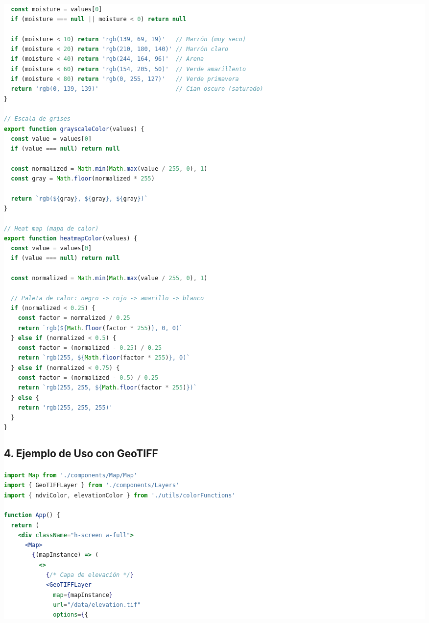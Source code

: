 ```javascript
  const moisture = values[0]
  if (moisture === null || moisture < 0) return null
  
  if (moisture < 10) return 'rgb(139, 69, 19)'   // Marrón (muy seco)
  if (moisture < 20) return 'rgb(210, 180, 140)' // Marrón claro
  if (moisture < 40) return 'rgb(244, 164, 96)'  // Arena
  if (moisture < 60) return 'rgb(154, 205, 50)'  // Verde amarillento
  if (moisture < 80) return 'rgb(0, 255, 127)'   // Verde primavera
  return 'rgb(0, 139, 139)'                      // Cian oscuro (saturado)
}

// Escala de grises
export function grayscaleColor(values) {
  const value = values[0]
  if (value === null) return null
  
  const normalized = Math.min(Math.max(value / 255, 0), 1)
  const gray = Math.floor(normalized * 255)
  
  return `rgb(${gray}, ${gray}, ${gray})`
}

// Heat map (mapa de calor)
export function heatmapColor(values) {
  const value = values[0]
  if (value === null) return null
  
  const normalized = Math.min(Math.max(value / 255, 0), 1)
  
  // Paleta de calor: negro -> rojo -> amarillo -> blanco
  if (normalized < 0.25) {
    const factor = normalized / 0.25
    return `rgb(${Math.floor(factor * 255)}, 0, 0)`
  } else if (normalized < 0.5) {
    const factor = (normalized - 0.25) / 0.25
    return `rgb(255, ${Math.floor(factor * 255)}, 0)`
  } else if (normalized < 0.75) {
    const factor = (normalized - 0.5) / 0.25
    return `rgb(255, 255, ${Math.floor(factor * 255)})`
  } else {
    return 'rgb(255, 255, 255)'
  }
}
```

## 4. Ejemplo de Uso con GeoTIFF

```jsx
import Map from './components/Map/Map'
import { GeoTIFFLayer } from './components/Layers'
import { ndviColor, elevationColor } from './utils/colorFunctions'

function App() {
  return (
    <div className="h-screen w-full">
      <Map>
        {(mapInstance) => (
          <>
            {/* Capa de elevación */}
            <GeoTIFFLayer
              map={mapInstance}
              url="/data/elevation.tif"
              options={{
```